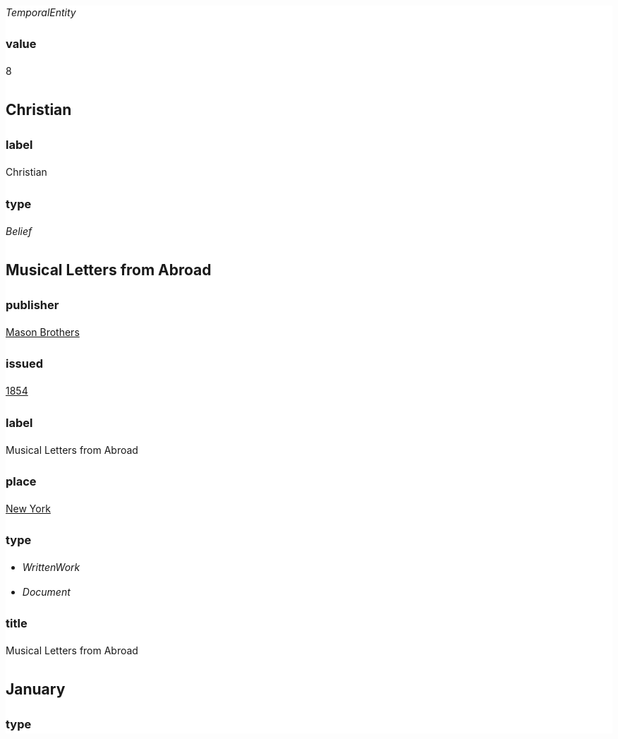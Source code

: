 
*TemporalEntity*

### value


8

## Christian

### label


Christian

### type


*Belief*

## Musical Letters from Abroad

### publisher


[Mason Brothers](#Mason-Brothers)

### issued


[1854](#1854)

### label


Musical Letters from Abroad

### place


[New York](#New-York)

### type

 - *WrittenWork*

 - *Document*

### title


Musical Letters from Abroad

## January

### type
